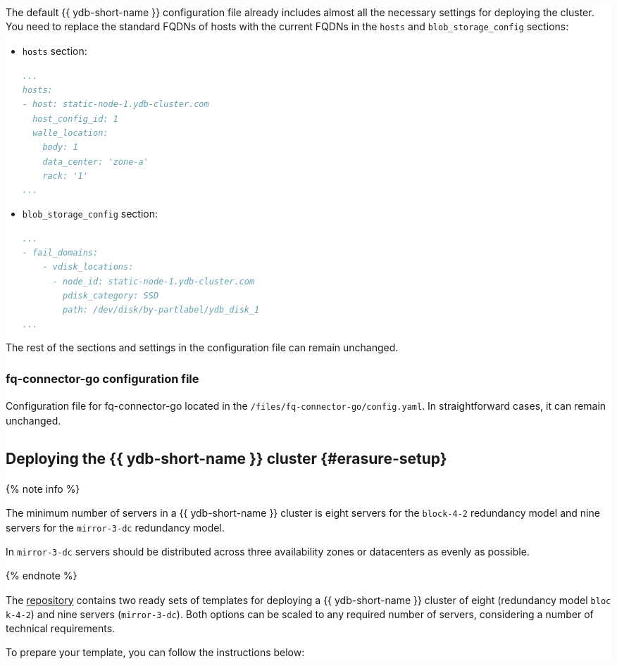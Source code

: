The default {{ ydb-short-name }} configuration file already includes almost all the necessary settings for deploying the cluster. You need to replace the standard FQDNs of hosts with the current FQDNs in the `hosts` and `blob_storage_config` sections:

* `hosts` section:

  ```yaml
  ...
  hosts:
  - host: static-node-1.ydb-cluster.com
    host_config_id: 1
    walle_location:
      body: 1
      data_center: 'zone-a'
      rack: '1'
  ...
  ```

* `blob_storage_config` section:

  ```yaml
  ...
  - fail_domains:
      - vdisk_locations:
        - node_id: static-node-1.ydb-cluster.com
          pdisk_category: SSD
          path: /dev/disk/by-partlabel/ydb_disk_1
  ...
  ```

The rest of the sections and settings in the configuration file can remain unchanged.

### fq-connector-go configuration file

Configuration file for fq-connector-go located in the `/files/fq-connector-go/config.yaml`. In straightforward cases, it can remain unchanged.

## Deploying the {{ ydb-short-name }} cluster {#erasure-setup}

{% note info %}

The minimum number of servers in a {{ ydb-short-name }} cluster is eight servers for the `block-4-2` redundancy model and nine servers for the `mirror-3-dc` redundancy model.

In `mirror-3-dc` servers should be distributed across three availability zones or datacenters as evenly as possible.

{% endnote %}

The [repository](https://github.com/ydb-platform/ydb-ansible-examples) contains two ready sets of templates for deploying a {{ ydb-short-name }} cluster of eight (redundancy model `block-4-2`) and nine servers (`mirror-3-dc`). Both options can be scaled to any required number of servers, considering a number of technical requirements.

To prepare your template, you can follow the instructions below:
